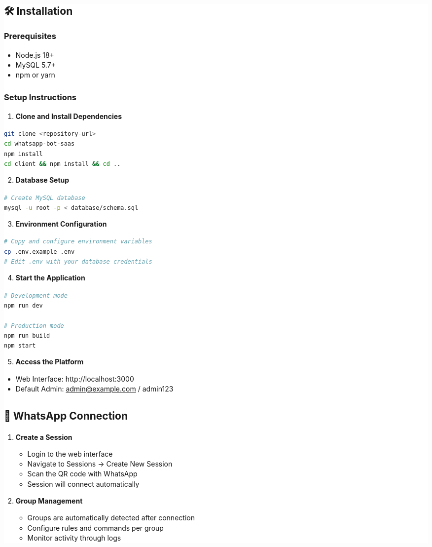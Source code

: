 ## 🛠 Installation

### Prerequisites
- Node.js 18+ 
- MySQL 5.7+
- npm or yarn

### Setup Instructions

1. **Clone and Install Dependencies**
```bash
git clone <repository-url>
cd whatsapp-bot-saas
npm install
cd client && npm install && cd ..
```

2. **Database Setup**
```bash
# Create MySQL database
mysql -u root -p < database/schema.sql
```

3. **Environment Configuration**
```bash
# Copy and configure environment variables
cp .env.example .env
# Edit .env with your database credentials
```

4. **Start the Application**
```bash
# Development mode
npm run dev

# Production mode
npm run build
npm start
```

5. **Access the Platform**
- Web Interface: http://localhost:3000
- Default Admin: admin@example.com / admin123

## 📱 WhatsApp Connection

1. **Create a Session**
   - Login to the web interface
   - Navigate to Sessions → Create New Session
   - Scan the QR code with WhatsApp
   - Session will connect automatically

2. **Group Management**
   - Groups are automatically detected after connection
   - Configure rules and commands per group
   - Monitor activity through logs
